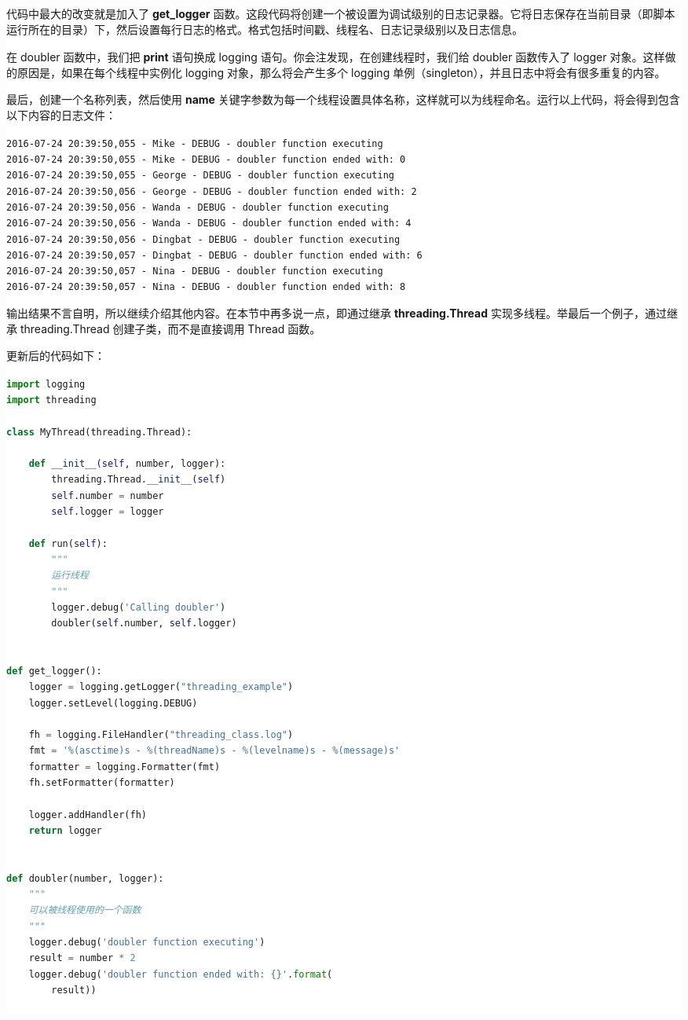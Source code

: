 代码中最大的改变就是加入了 **get_logger** 函数。这段代码将创建一个被设置为调试级别的日志记录器。它将日志保存在当前目录（即脚本运行所在的目录）下，然后设置每行日志的格式。格式包括时间戳、线程名、日志记录级别以及日志信息。

在 doubler 函数中，我们把 **print** 语句换成 logging 语句。你会注发现，在创建线程时，我们给 doubler 函数传入了 logger 对象。这样做的原因是，如果在每个线程中实例化 logging 对象，那么将会产生多个 logging 单例（singleton），并且日志中将会有很多重复的内容。

最后，创建一个名称列表，然后使用 **name** 关键字参数为每一个线程设置具体名称，这样就可以为线程命名。运行以上代码，将会得到包含以下内容的日志文件：

```
2016-07-24 20:39:50,055 - Mike - DEBUG - doubler function executing
2016-07-24 20:39:50,055 - Mike - DEBUG - doubler function ended with: 0
2016-07-24 20:39:50,055 - George - DEBUG - doubler function executing
2016-07-24 20:39:50,056 - George - DEBUG - doubler function ended with: 2
2016-07-24 20:39:50,056 - Wanda - DEBUG - doubler function executing
2016-07-24 20:39:50,056 - Wanda - DEBUG - doubler function ended with: 4
2016-07-24 20:39:50,056 - Dingbat - DEBUG - doubler function executing
2016-07-24 20:39:50,057 - Dingbat - DEBUG - doubler function ended with: 6
2016-07-24 20:39:50,057 - Nina - DEBUG - doubler function executing
2016-07-24 20:39:50,057 - Nina - DEBUG - doubler function ended with: 8
```

输出结果不言自明，所以继续介绍其他内容。在本节中再多说一点，即通过继承 **threading.Thread** 实现多线程。举最后一个例子，通过继承 threading.Thread 创建子类，而不是直接调用 Thread 函数。

更新后的代码如下：

```python
import logging
import threading
 
class MyThread(threading.Thread):
 
    def __init__(self, number, logger):
        threading.Thread.__init__(self)
        self.number = number
        self.logger = logger
 
    def run(self):
        """
        运行线程
        """
        logger.debug('Calling doubler')
        doubler(self.number, self.logger)
 
 
def get_logger():
    logger = logging.getLogger("threading_example")
    logger.setLevel(logging.DEBUG)
 
    fh = logging.FileHandler("threading_class.log")
    fmt = '%(asctime)s - %(threadName)s - %(levelname)s - %(message)s'
    formatter = logging.Formatter(fmt)
    fh.setFormatter(formatter)
 
    logger.addHandler(fh)
    return logger
 
 
def doubler(number, logger):
    """
    可以被线程使用的一个函数
    """
    logger.debug('doubler function executing')
    result = number * 2
    logger.debug('doubler function ended with: {}'.format(
        result))
 
```
